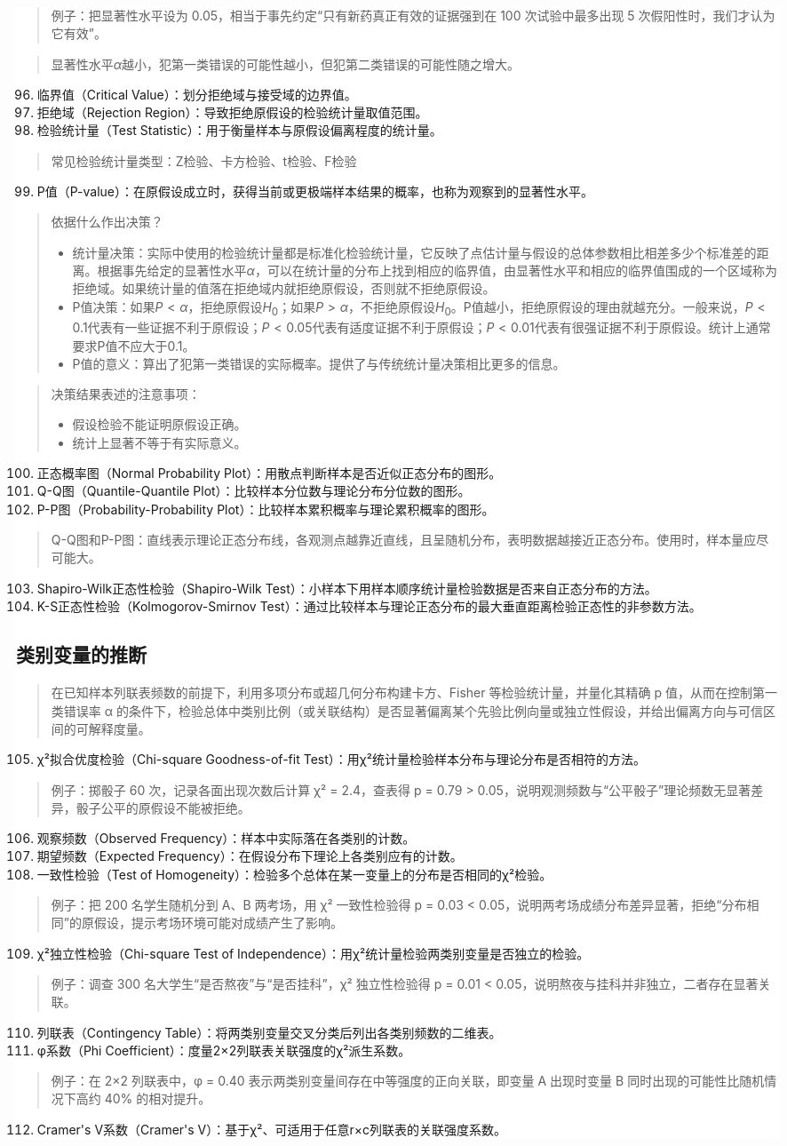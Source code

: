 > 例子：把显著性水平设为 0.05，相当于事先约定“只有新药真正有效的证据强到在 100 次试验中最多出现 5 次假阳性时，我们才认为它有效”。

> 显著性水平$\alpha$越小，犯第一类错误的可能性越小，但犯第二类错误的可能性随之增大。

96. 临界值（Critical Value）：划分拒绝域与接受域的边界值。
96. 拒绝域（Rejection Region）：导致拒绝原假设的检验统计量取值范围。
96. 检验统计量（Test Statistic）：用于衡量样本与原假设偏离程度的统计量。

> 常见检验统计量类型：Z检验、卡方检验、t检验、F检验

99. P值（P-value）：在原假设成立时，获得当前或更极端样本结果的概率，也称为观察到的显著性水平。

> 依据什么作出决策？
>
> -   统计量决策：实际中使用的检验统计量都是标准化检验统计量，它反映了点估计量与假设的总体参数相比相差多少个标准差的距离。根据事先给定的显著性水平$\alpha$，可以在统计量的分布上找到相应的临界值，由显著性水平和相应的临界值围成的一个区域称为拒绝域。如果统计量的值落在拒绝域内就拒绝原假设，否则就不拒绝原假设。
> -   P值决策：如果$P<\alpha$，拒绝原假设$H_0$；如果$P>\alpha$，不拒绝原假设$H_0$。P值越小，拒绝原假设的理由就越充分。一般来说，$P<0.1$代表有一些证据不利于原假设；$P<0.05$代表有适度证据不利于原假设；$P<0.01$代表有很强证据不利于原假设。统计上通常要求P值不应大于0.1。
> -   P值的意义：算出了犯第一类错误的实际概率。提供了与传统统计量决策相比更多的信息。

> 决策结果表述的注意事项：
>
> -   假设检验不能证明原假设正确。
> -   统计上显著不等于有实际意义。

100.    正态概率图（Normal Probability Plot）：用散点判断样本是否近似正态分布的图形。
100.    Q-Q图（Quantile-Quantile Plot）：比较样本分位数与理论分布分位数的图形。
100.    P-P图（Probability-Probability Plot）：比较样本累积概率与理论累积概率的图形。

> Q-Q图和P-P图：直线表示理论正态分布线，各观测点越靠近直线，且呈随机分布，表明数据越接近正态分布。使用时，样本量应尽可能大。

103.    Shapiro-Wilk正态性检验（Shapiro-Wilk Test）：小样本下用样本顺序统计量检验数据是否来自正态分布的方法。
103.    K-S正态性检验（Kolmogorov-Smirnov Test）：通过比较样本与理论正态分布的最大垂直距离检验正态性的非参数方法。

## 类别变量的推断

> 在已知样本列联表频数的前提下，利用多项分布或超几何分布构建卡方、Fisher 等检验统计量，并量化其精确 p 值，从而在控制第一类错误率 α 的条件下，检验总体中类别比例（或关联结构）是否显著偏离某个先验比例向量或独立性假设，并给出偏离方向与可信区间的可解释度量。

105.    χ²拟合优度检验（Chi-square Goodness-of-fit Test）：用χ²统计量检验样本分布与理论分布是否相符的方法。

> 例子：掷骰子 60 次，记录各面出现次数后计算 χ² = 2.4，查表得 p = 0.79 > 0.05，说明观测频数与“公平骰子”理论频数无显著差异，骰子公平的原假设不能被拒绝。

106.    观察频数（Observed Frequency）：样本中实际落在各类别的计数。
106.    期望频数（Expected Frequency）：在假设分布下理论上各类别应有的计数。
106.    一致性检验（Test of Homogeneity）：检验多个总体在某一变量上的分布是否相同的χ²检验。

> 例子：把 200 名学生随机分到 A、B 两考场，用 χ² 一致性检验得 p = 0.03 < 0.05，说明两考场成绩分布差异显著，拒绝“分布相同”的原假设，提示考场环境可能对成绩产生了影响。

109.    χ²独立性检验（Chi-square Test of Independence）：用χ²统计量检验两类别变量是否独立的检验。

> 例子：调查 300 名大学生“是否熬夜”与“是否挂科”，χ² 独立性检验得 p = 0.01 < 0.05，说明熬夜与挂科并非独立，二者存在显著关联。

110.    列联表（Contingency Table）：将两类别变量交叉分类后列出各类别频数的二维表。
110.    φ系数（Phi Coefficient）：度量2×2列联表关联强度的χ²派生系数。

> 例子：在 2×2 列联表中，φ = 0.40 表示两类别变量间存在中等强度的正向关联，即变量 A 出现时变量 B 同时出现的可能性比随机情况下高约 40% 的相对提升。

112.    Cramer's V系数（Cramer's V）：基于χ²、可适用于任意r×c列联表的关联强度系数。
